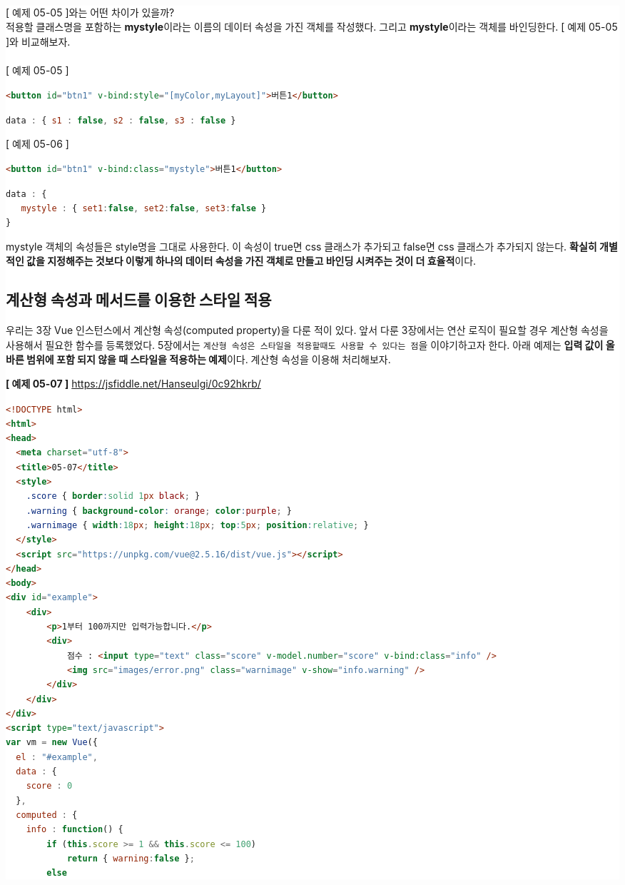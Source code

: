 [ 예제 05-05 ]와는 어떤 차이가 있을까?<br> 적용할 클래스명을 포함하는 **mystyle**이라는 이름의 데이터 속성을 가진 객체를 작성했다. 그리고 **mystyle**이라는 객체를 바인딩한다. [ 예제 05-05 ]와 비교해보자.<br><br> 
[ 예제 05-05 ]
```html
<button id="btn1" v-bind:style="[myColor,myLayout]">버튼1</button>
```
```javascript
data : { s1 : false, s2 : false, s3 : false }
```
[ 예제 05-06 ]
```html
<button id="btn1" v-bind:class="mystyle">버튼1</button>
```
```javascript
data : { 
   mystyle : { set1:false, set2:false, set3:false }
}
```

mystyle 객체의 속성들은 style명을 그대로 사용한다. 이 속성이 true면 css 클래스가 추가되고 false면 css 클래스가 추가되지 않는다. **확실히 개별적인 값을 지정해주는 것보다 이렇게 하나의 데이터 속성을 가진 객체로 만들고 바인딩 시켜주는 것이 더 효율적**이다.


## 계산형 속성과 메서드를 이용한 스타일 적용

우리는 3장 Vue 인스턴스에서 계산형 속성(computed property)을 다룬 적이 있다. 앞서 다룬 3장에서는 연산 로직이 필요할 경우 계산형 속성을 사용해서 필요한 함수를 등록했었다. 5장에서는 `계산형 속성은 스타일을 적용할때도 사용할 수 있다는 점`을 이야기하고자 한다. 아래 예제는 **입력 값이 올바른 범위에 포함 되지 않을 때 스타일을 적용하는 예제**이다. 계산형 속성을 이용해 처리해보자.


**[ 예제 05-07 ]**
<a href="https://jsfiddle.net/Hanseulgi/0c92hkrb/" target="_blank">https://jsfiddle.net/Hanseulgi/0c92hkrb/</a>
```html
<!DOCTYPE html>
<html>
<head>
  <meta charset="utf-8">
  <title>05-07</title>
  <style>
    .score { border:solid 1px black; }
    .warning { background-color: orange; color:purple; }
    .warnimage { width:18px; height:18px; top:5px; position:relative; }
  </style>
  <script src="https://unpkg.com/vue@2.5.16/dist/vue.js"></script>
</head>
<body>
<div id="example">
    <div>
        <p>1부터 100까지만 입력가능합니다.</p>
        <div>
            점수 : <input type="text" class="score" v-model.number="score" v-bind:class="info" />
            <img src="images/error.png" class="warnimage" v-show="info.warning" />
        </div>
    </div>
</div>
<script type="text/javascript">
var vm = new Vue({
  el : "#example",
  data : { 
    score : 0
  },
  computed : {
    info : function() {
        if (this.score >= 1 && this.score <= 100) 
            return { warning:false };
        else 
```
